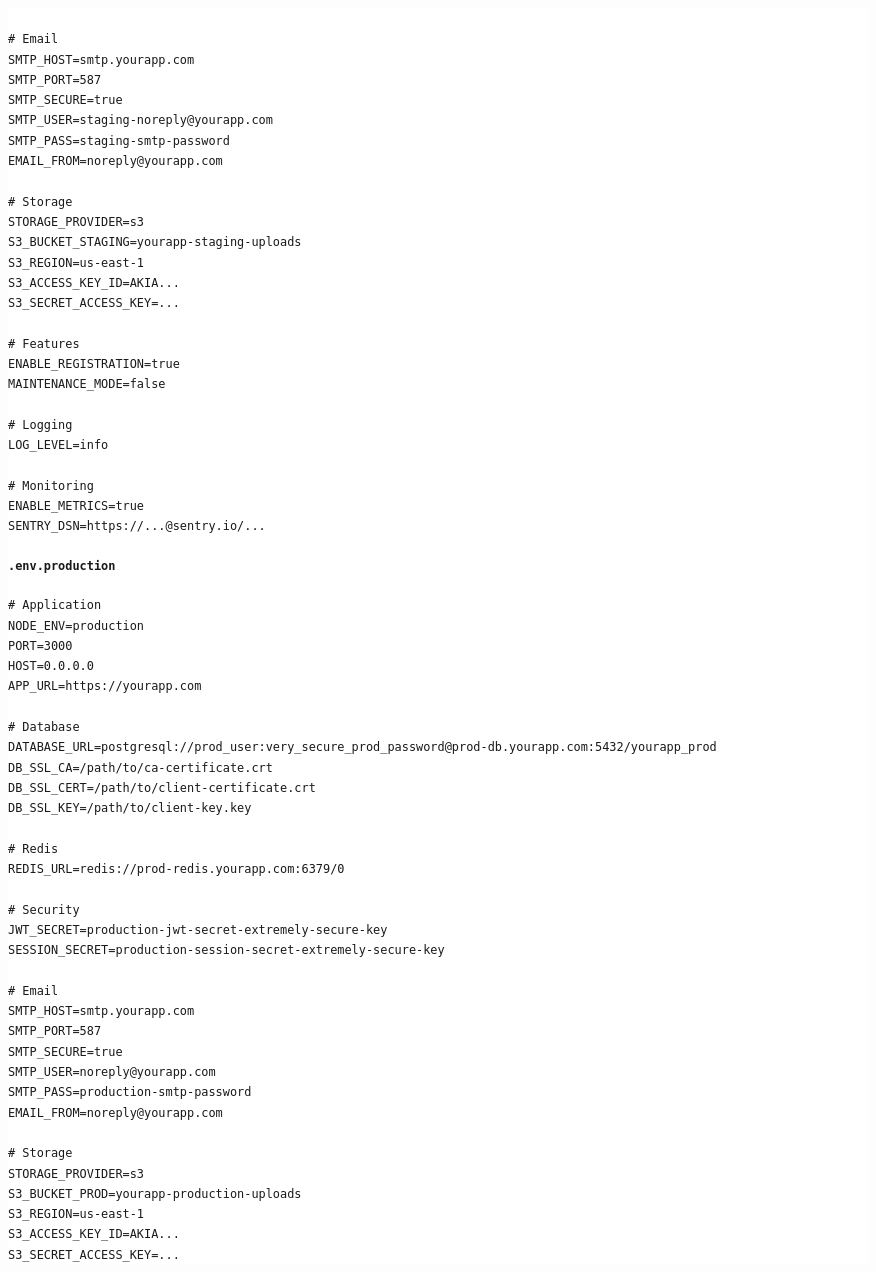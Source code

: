 ```env

# Email
SMTP_HOST=smtp.yourapp.com
SMTP_PORT=587
SMTP_SECURE=true
SMTP_USER=staging-noreply@yourapp.com
SMTP_PASS=staging-smtp-password
EMAIL_FROM=noreply@yourapp.com

# Storage
STORAGE_PROVIDER=s3
S3_BUCKET_STAGING=yourapp-staging-uploads
S3_REGION=us-east-1
S3_ACCESS_KEY_ID=AKIA...
S3_SECRET_ACCESS_KEY=...

# Features
ENABLE_REGISTRATION=true
MAINTENANCE_MODE=false

# Logging
LOG_LEVEL=info

# Monitoring
ENABLE_METRICS=true
SENTRY_DSN=https://...@sentry.io/...
```

#### `.env.production`

```env
# Application
NODE_ENV=production
PORT=3000
HOST=0.0.0.0
APP_URL=https://yourapp.com

# Database
DATABASE_URL=postgresql://prod_user:very_secure_prod_password@prod-db.yourapp.com:5432/yourapp_prod
DB_SSL_CA=/path/to/ca-certificate.crt
DB_SSL_CERT=/path/to/client-certificate.crt
DB_SSL_KEY=/path/to/client-key.key

# Redis
REDIS_URL=redis://prod-redis.yourapp.com:6379/0

# Security
JWT_SECRET=production-jwt-secret-extremely-secure-key
SESSION_SECRET=production-session-secret-extremely-secure-key

# Email
SMTP_HOST=smtp.yourapp.com
SMTP_PORT=587
SMTP_SECURE=true
SMTP_USER=noreply@yourapp.com
SMTP_PASS=production-smtp-password
EMAIL_FROM=noreply@yourapp.com

# Storage
STORAGE_PROVIDER=s3
S3_BUCKET_PROD=yourapp-production-uploads
S3_REGION=us-east-1
S3_ACCESS_KEY_ID=AKIA...
S3_SECRET_ACCESS_KEY=...
```